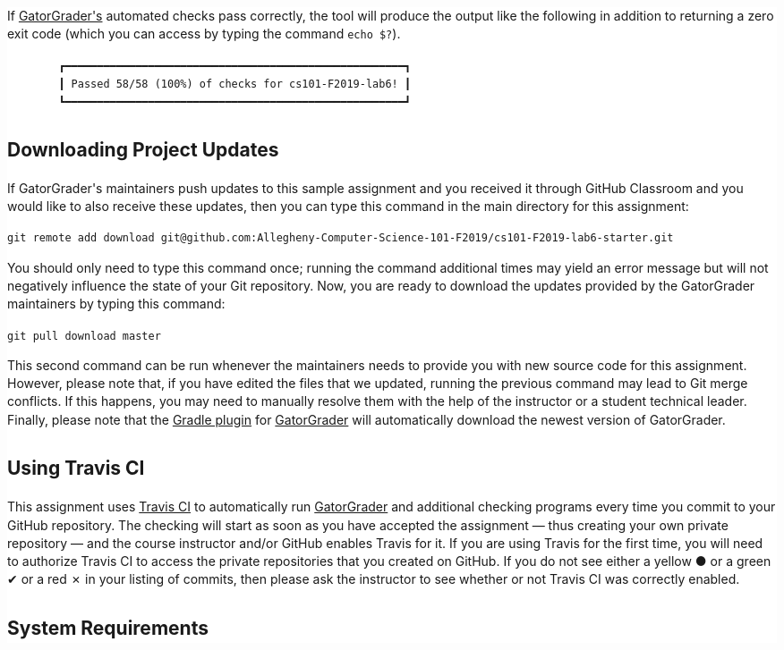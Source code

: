 If [GatorGrader's](https://github.com/GatorEducator/gatorgrader) automated
checks pass correctly, the tool will produce the output like the following in
addition to returning a zero exit code (which you can access by typing the
command `echo $?`).

```
        ┏━━━━━━━━━━━━━━━━━━━━━━━━━━━━━━━━━━━━━━━━━━━━━━━━━━━━━┓
        ┃ Passed 58/58 (100%) of checks for cs101-F2019-lab6! ┃
        ┗━━━━━━━━━━━━━━━━━━━━━━━━━━━━━━━━━━━━━━━━━━━━━━━━━━━━━┛
```

## Downloading Project Updates

If GatorGrader's maintainers push updates to this sample assignment and you
received it through GitHub Classroom and you would like to also receive these
updates, then you can type this command in the main directory for this
assignment:

```
git remote add download git@github.com:Allegheny-Computer-Science-101-F2019/cs101-F2019-lab6-starter.git
```

You should only need to type this command once; running the command additional
times may yield an error message but will not negatively influence the state of
your Git repository. Now, you are ready to download the updates provided by the
GatorGrader maintainers by typing this command:

```
git pull download master
```

This second command can be run whenever the maintainers needs to provide you
with new source code for this assignment. However, please note that, if you have
edited the files that we updated, running the previous command may lead to Git
merge conflicts. If this happens, you may need to manually resolve them with the
help of the instructor or a student technical leader. Finally, please note that
the [Gradle plugin](https://github.com/GatorEducator/gatorgradle) for
[GatorGrader](https://github.com/GatorEducator/gatorgrader) will automatically
download the newest version of GatorGrader.

## Using Travis CI

This assignment uses [Travis CI](https://travis-ci.com/) to automatically run
[GatorGrader](https://github.com/GatorEducator/gatorgrader) and additional
checking programs every time you commit to your GitHub repository. The checking
will start as soon as you have accepted the assignment &mdash; thus creating your own
private repository &mdash; and the course instructor and/or GitHub enables Travis for
it. If you are using Travis for the first time, you will need to authorize
Travis CI to access the private repositories that you created on GitHub. If you
do not see either a yellow &#9679; or a green &#x2714; or a red &#x2717; in your
listing of commits, then please ask the instructor to see whether or not
Travis CI was correctly enabled.

## System Requirements
